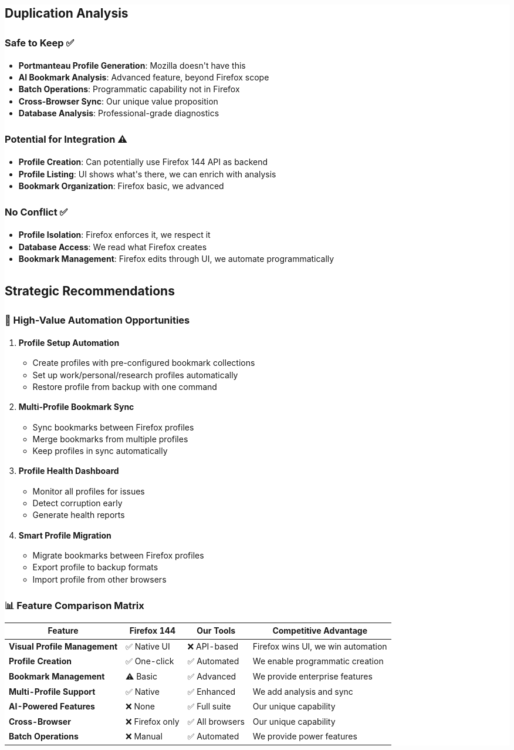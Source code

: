 ## Duplication Analysis

### Safe to Keep ✅
- **Portmanteau Profile Generation**: Mozilla doesn't have this
- **AI Bookmark Analysis**: Advanced feature, beyond Firefox scope
- **Batch Operations**: Programmatic capability not in Firefox
- **Cross-Browser Sync**: Our unique value proposition
- **Database Analysis**: Professional-grade diagnostics

### Potential for Integration ⚠️
- **Profile Creation**: Can potentially use Firefox 144 API as backend
- **Profile Listing**: UI shows what's there, we can enrich with analysis
- **Bookmark Organization**: Firefox basic, we advanced

### No Conflict ✅
- **Profile Isolation**: Firefox enforces it, we respect it
- **Database Access**: We read what Firefox creates
- **Bookmark Management**: Firefox edits through UI, we automate programmatically

## Strategic Recommendations

### 🚀 High-Value Automation Opportunities

1. **Profile Setup Automation**
   - Create profiles with pre-configured bookmark collections
   - Set up work/personal/research profiles automatically
   - Restore profile from backup with one command

2. **Multi-Profile Bookmark Sync**
   - Sync bookmarks between Firefox profiles
   - Merge bookmarks from multiple profiles
   - Keep profiles in sync automatically

3. **Profile Health Dashboard**
   - Monitor all profiles for issues
   - Detect corruption early
   - Generate health reports

4. **Smart Profile Migration**
   - Migrate bookmarks between Firefox profiles
   - Export profile to backup formats
   - Import profile from other browsers

### 📊 Feature Comparison Matrix

| Feature | Firefox 144 | Our Tools | Competitive Advantage |
|---------|-------------|-----------|---------------------|
| **Visual Profile Management** | ✅ Native UI | ❌ API-based | Firefox wins UI, we win automation |
| **Profile Creation** | ✅ One-click | ✅ Automated | We enable programmatic creation |
| **Bookmark Management** | ⚠️ Basic | ✅ Advanced | We provide enterprise features |
| **Multi-Profile Support** | ✅ Native | ✅ Enhanced | We add analysis and sync |
| **AI-Powered Features** | ❌ None | ✅ Full suite | Our unique capability |
| **Cross-Browser** | ❌ Firefox only | ✅ All browsers | Our unique capability |
| **Batch Operations** | ❌ Manual | ✅ Automated | We provide power features |

